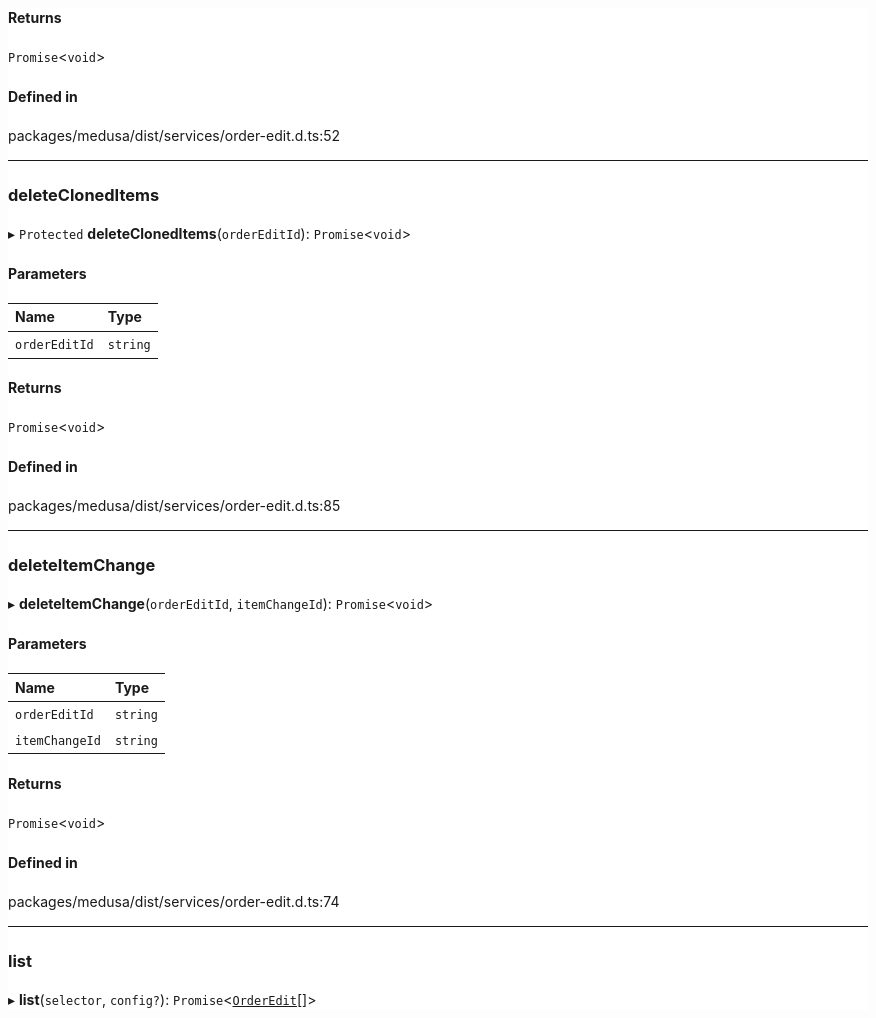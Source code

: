 #### Returns

`Promise`<`void`\>

#### Defined in

packages/medusa/dist/services/order-edit.d.ts:52

___

### deleteClonedItems

▸ `Protected` **deleteClonedItems**(`orderEditId`): `Promise`<`void`\>

#### Parameters

| Name | Type |
| :------ | :------ |
| `orderEditId` | `string` |

#### Returns

`Promise`<`void`\>

#### Defined in

packages/medusa/dist/services/order-edit.d.ts:85

___

### deleteItemChange

▸ **deleteItemChange**(`orderEditId`, `itemChangeId`): `Promise`<`void`\>

#### Parameters

| Name | Type |
| :------ | :------ |
| `orderEditId` | `string` |
| `itemChangeId` | `string` |

#### Returns

`Promise`<`void`\>

#### Defined in

packages/medusa/dist/services/order-edit.d.ts:74

___

### list

▸ **list**(`selector`, `config?`): `Promise`<[`OrderEdit`](internal-3.OrderEdit.md)[]\>
